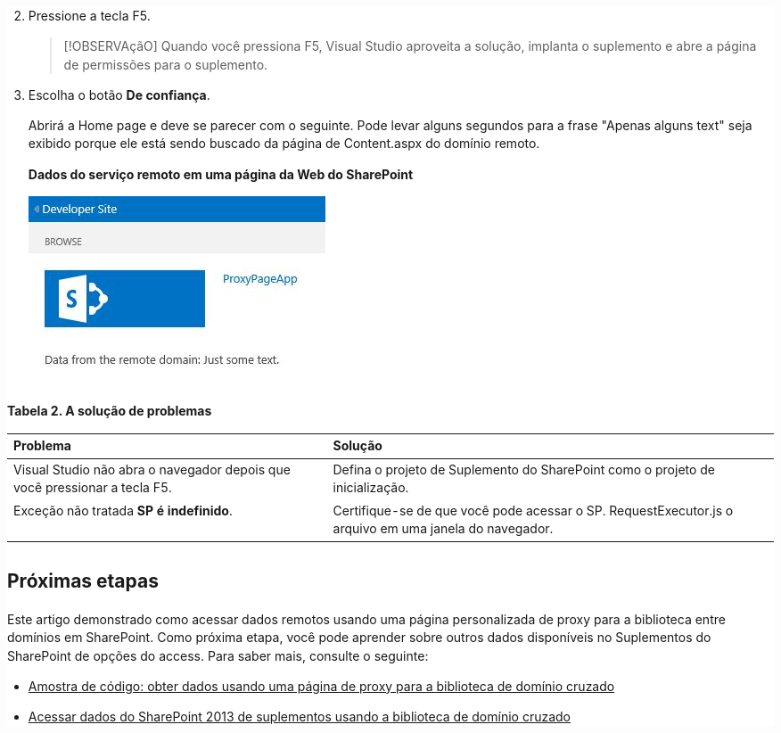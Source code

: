2. Pressione a tecla F5.
    
    > [!OBSERVAçãO]
      > Quando você pressiona F5, Visual Studio aproveita a solução, implanta o suplemento e abre a página de permissões para o suplemento.
3. Escolha o botão **De confiança**.
    
    Abrirá a Home page e deve se parecer com o seguinte. Pode levar alguns segundos para a frase "Apenas alguns text" seja exibido porque ele está sendo buscado da página de Content.aspx do domínio remoto.
    

   **Dados do serviço remoto em uma página da Web do SharePoint**

  

     ![SharePoint page with data from a remote service](images/CustomProxy_result.jpg)
  

  

  

**Tabela 2. A solução de problemas**


|**Problema**|**Solução**|
|:-----|:-----|
|Visual Studio não abra o navegador depois que você pressionar a tecla F5. <br/> |Defina o projeto de Suplemento do SharePoint como o projeto de inicialização. <br/> |
|Exceção não tratada **SP é indefinido**. <br/> |Certifique-se de que você pode acessar o SP. RequestExecutor.js o arquivo em uma janela do navegador. <br/> |
   

## Próximas etapas
<a name="SP15Createcustomproxypage_Nextsteps"> </a>

Este artigo demonstrado como acessar dados remotos usando uma página personalizada de proxy para a biblioteca entre domínios em SharePoint. Como próxima etapa, você pode aprender sobre outros dados disponíveis no Suplementos do SharePoint de opções do access. Para saber mais, consulte o seguinte:
  
    
    

-  [Amostra de código: obter dados usando uma página de proxy para a biblioteca de domínio cruzado](http://code.msdn.microsoft.com/SharePoint-2013-Get-data-10039ff1)
    
  
-  [Acessar dados do SharePoint 2013 de suplementos usando a biblioteca de domínio cruzado](access-sharepoint-2013-data-from-add-ins-using-the-cross-domain-library.md)
    